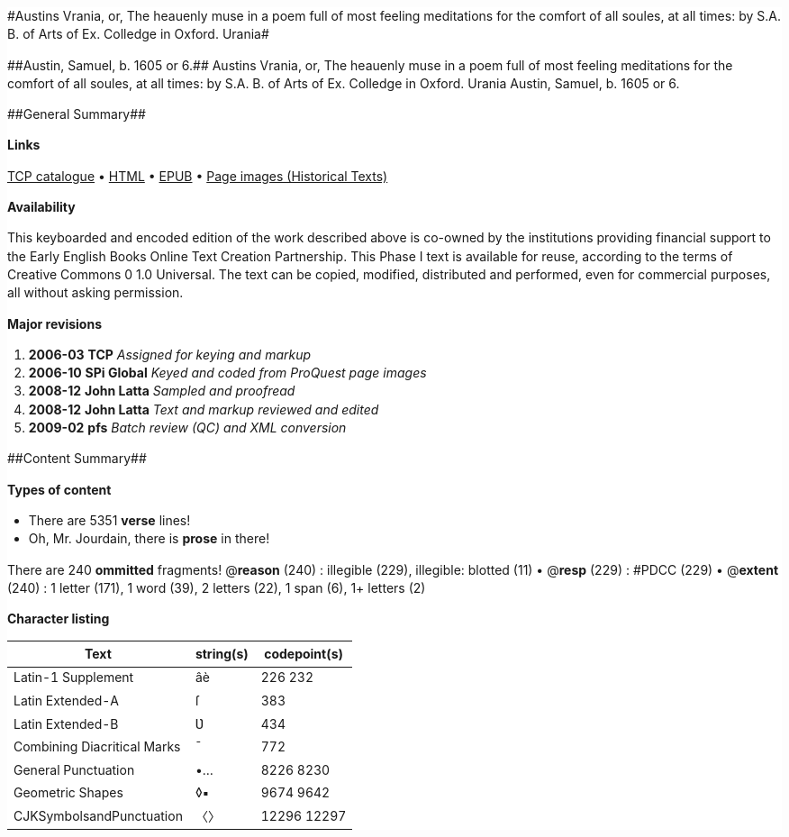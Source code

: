 #Austins Vrania, or, The heauenly muse in a poem full of most feeling meditations for the comfort of all soules, at all times: by S.A. B. of Arts of Ex. Colledge in Oxford. Urania#

##Austin, Samuel, b. 1605 or 6.##
Austins Vrania, or, The heauenly muse in a poem full of most feeling meditations for the comfort of all soules, at all times: by S.A. B. of Arts of Ex. Colledge in Oxford.
Urania
Austin, Samuel, b. 1605 or 6.

##General Summary##

**Links**

[TCP catalogue](http://www.ota.ox.ac.uk/tcp/)  • 
[HTML](http://tei.it.ox.ac.uk/tcp/Texts-HTML/free/A23/A23268.html)  • 
[EPUB](http://tei.it.ox.ac.uk/tcp/Texts-EPUB/free/A23/A23268.epub) • 
[Page images (Historical Texts)](https://data.historicaltexts.jisc.ac.uk/view?pubId=eebo-99840195e&pageId=eebo-99840195e-4671-1)

**Availability**

This keyboarded and encoded edition of the
	       work described above is co-owned by the institutions
	       providing financial support to the Early English Books
	       Online Text Creation Partnership. This Phase I text is
	       available for reuse, according to the terms of Creative
	       Commons 0 1.0 Universal. The text can be copied,
	       modified, distributed and performed, even for
	       commercial purposes, all without asking permission.

**Major revisions**

1. __2006-03__ __TCP__ *Assigned for keying and markup*
1. __2006-10__ __SPi Global__ *Keyed and coded from ProQuest page images*
1. __2008-12__ __John Latta__ *Sampled and proofread*
1. __2008-12__ __John Latta__ *Text and markup reviewed and edited*
1. __2009-02__ __pfs__ *Batch review (QC) and XML conversion*

##Content Summary##

**Types of content**

  * There are 5351 **verse** lines!
  * Oh, Mr. Jourdain, there is **prose** in there!

There are 240 **ommitted** fragments! 
 @__reason__ (240) : illegible (229), illegible: blotted (11)  •  @__resp__ (229) : #PDCC (229)  •  @__extent__ (240) : 1 letter (171), 1 word (39), 2 letters (22), 1 span (6), 1+ letters (2)

**Character listing**


|Text|string(s)|codepoint(s)|
|---|---|---|
|Latin-1 Supplement|âè|226 232|
|Latin Extended-A|ſ|383|
|Latin Extended-B|Ʋ|434|
|Combining             Diacritical Marks|̄|772|
|General Punctuation|•…|8226 8230|
|Geometric Shapes|◊▪|9674 9642|
|CJKSymbolsandPunctuation|〈〉|12296 12297|

